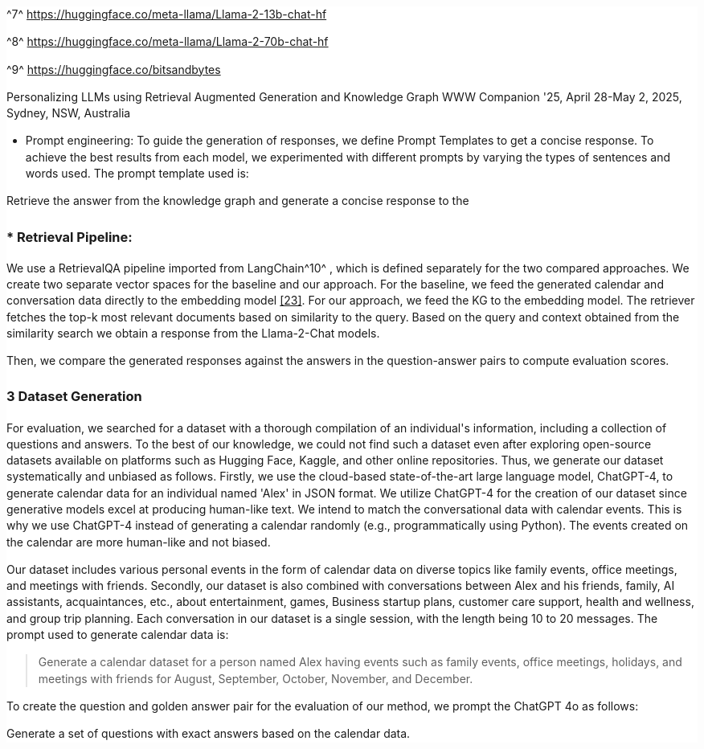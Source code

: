^7^ <https://huggingface.co/meta-llama/Llama-2-13b-chat-hf>

^8^ <https://huggingface.co/meta-llama/Llama-2-70b-chat-hf>

^9^ <https://huggingface.co/bitsandbytes>

Personalizing LLMs using Retrieval Augmented Generation and Knowledge Graph WWW Companion '25, April 28-May 2, 2025, Sydney, NSW, Australia

* Prompt engineering: To guide the generation of responses, we define Prompt Templates to get a concise response. To achieve the best results from each model, we experimented with different prompts by varying the types of sentences and words used. The prompt template used is:

Retrieve the answer from the knowledge graph <context> and generate a concise response to the <query>

### * Retrieval Pipeline:

We use a RetrievalQA pipeline imported from LangChain^10^ , which is defined separately for the two compared approaches. We create two separate vector spaces for the baseline and our approach. For the baseline, we feed the generated calendar and conversation data directly to the embedding model [[23]](#ref-23). For our approach, we feed the KG to the embedding model. The retriever fetches the top-k most relevant documents based on similarity to the query. Based on the query and context obtained from the similarity search we obtain a response from the Llama-2-Chat models.

Then, we compare the generated responses against the answers in the question-answer pairs to compute evaluation scores.

### 3 Dataset Generation

For evaluation, we searched for a dataset with a thorough compilation of an individual's information, including a collection of questions and answers. To the best of our knowledge, we could not find such a dataset even after exploring open-source datasets available on platforms such as Hugging Face, Kaggle, and other online repositories. Thus, we generate our dataset systematically and unbiased as follows. Firstly, we use the cloud-based state-of-the-art large language model, ChatGPT-4, to generate calendar data for an individual named 'Alex' in JSON format. We utilize ChatGPT-4 for the creation of our dataset since generative models excel at producing human-like text. We intend to match the conversational data with calendar events. This is why we use ChatGPT-4 instead of generating a calendar randomly (e.g., programmatically using Python). The events created on the calendar are more human-like and not biased.

Our dataset includes various personal events in the form of calendar data on diverse topics like family events, office meetings, and meetings with friends. Secondly, our dataset is also combined with conversations between Alex and his friends, family, AI assistants, acquaintances, etc., about entertainment, games, Business startup plans, customer care support, health and wellness, and group trip planning. Each conversation in our dataset is a single session, with the length being 10 to 20 messages. The prompt used to generate calendar data is:

> Generate a calendar dataset for a person named Alex having events such as family events, office meetings, holidays, and meetings with friends for August, September, October, November, and December.

To create the question and golden answer pair for the evaluation of our method, we prompt the ChatGPT 4o as follows:

Generate a set of <number> questions with exact answers based on the calendar data.
